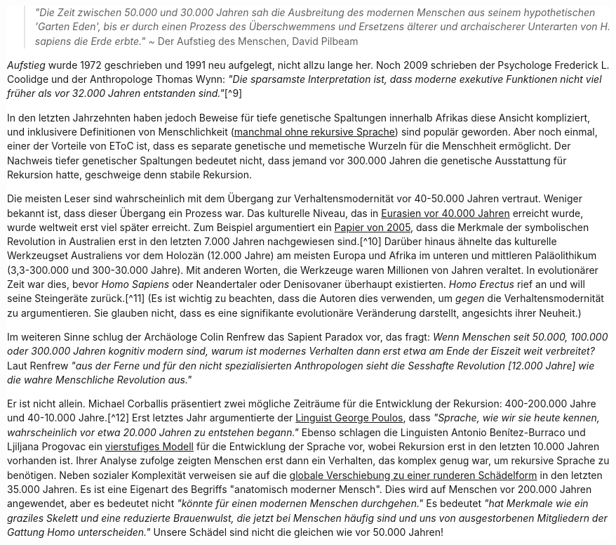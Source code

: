 > _"Die Zeit zwischen 50.000 und 30.000 Jahren sah die Ausbreitung des modernen Menschen aus seinem hypothetischen 'Garten Eden', bis er durch einen Prozess des Überschwemmens und Ersetzens älterer und archaischerer Unterarten von H. sapiens die Erde erbte." ~_ Der Aufstieg des Menschen, David Pilbeam

 _Aufstieg_ wurde 1972 geschrieben und 1991 neu aufgelegt, nicht allzu lange her. Noch 2009 schrieben der Psychologe Frederick L. Coolidge und der Anthropologe Thomas Wynn: _"Die sparsamste Interpretation ist, dass moderne exekutive Funktionen nicht viel früher als vor 32.000 Jahren entstanden sind."_[^9]

In den letzten Jahrzehnten haben jedoch Beweise für tiefe genetische Spaltungen innerhalb Afrikas diese Ansicht kompliziert, und inklusivere Definitionen von Menschlichkeit ([manchmal ohne rekursive Sprache](https://www.vectorsofmind.com/i/114632067/years-ago-sodomy-in-the-uncanny-valley)) sind populär geworden. Aber noch einmal, einer der Vorteile von EToC ist, dass es separate genetische und memetische Wurzeln für die Menschheit ermöglicht. Der Nachweis tiefer genetischer Spaltungen bedeutet nicht, dass jemand vor 300.000 Jahren die genetische Ausstattung für Rekursion hatte, geschweige denn stabile Rekursion.

Die meisten Leser sind wahrscheinlich mit dem Übergang zur Verhaltensmodernität vor 40-50.000 Jahren vertraut. Weniger bekannt ist, dass dieser Übergang ein Prozess war. Das kulturelle Niveau, das in [Eurasien vor 40.000 Jahren](https://www.nature.com/articles/s41559-023-02294-4) erreicht wurde, wurde weltweit erst viel später erreicht. Zum Beispiel argumentiert ein [Papier von 2005](https://ro.uow.edu.au/cgi/viewcontent.cgi?article=1386&context=scipapers#:~:text=This%20review%20finds%20that%20the,the%20origin%20of%20modern%20behaviour), dass die Merkmale der symbolischen Revolution in Australien erst in den letzten 7.000 Jahren nachgewiesen sind.[^10] Darüber hinaus ähnelte das kulturelle Werkzeugset Australiens vor dem Holozän (12.000 Jahre) am meisten Europa und Afrika im unteren und mittleren Paläolithikum (3,3-300.000 und 300-30.000 Jahre). Mit anderen Worten, die Werkzeuge waren Millionen von Jahren veraltet. In evolutionärer Zeit war dies, bevor _Homo Sapiens_ oder Neandertaler oder Denisovaner überhaupt existierten. _Homo Erectus_ rief an und will seine Steingeräte zurück.[^11] (Es ist wichtig zu beachten, dass die Autoren dies verwenden, um _gegen_ die Verhaltensmodernität zu argumentieren. Sie glauben nicht, dass es eine signifikante evolutionäre Veränderung darstellt, angesichts ihrer Neuheit.)

Im weiteren Sinne schlug der Archäologe Colin Renfrew das Sapient Paradox vor, das fragt: _Wenn Menschen seit 50.000, 100.000 oder 300.000 Jahren kognitiv modern sind, warum ist modernes Verhalten dann erst etwa am Ende der Eiszeit weit verbreitet?_ Laut Renfrew _"aus der Ferne und für den nicht spezialisierten Anthropologen sieht die Sesshafte Revolution [12.000 Jahre] wie die wahre Menschliche Revolution aus."_

Er ist nicht allein. Michael Corballis präsentiert zwei mögliche Zeiträume für die Entwicklung der Rekursion: 400-200.000 Jahre und 40-10.000 Jahre.[^12] Erst letztes Jahr argumentierte der [Linguist George Poulos](https://theconversation.com/when-did-humans-first-start-to-speak-how-language-evolved-in-africa-194372), dass _"Sprache, wie wir sie heute kennen, wahrscheinlich vor etwa 20.000 Jahren zu entstehen begann."_ Ebenso schlagen die Linguisten Antonio Benítez-Burraco und Ljiljana Progovac ein [vierstufiges Modell](https://www.sciencedirect.com/science/article/abs/pii/S0271530920300288) für die Entwicklung der Sprache vor, wobei Rekursion erst in den letzten 10.000 Jahren vorhanden ist. Ihrer Analyse zufolge zeigten Menschen erst dann ein Verhalten, das komplex genug war, um rekursive Sprache zu benötigen. Neben sozialer Komplexität verweisen sie auf die [globale Verschiebung zu einer runderen Schädelform](https://www.science.org/doi/10.1126/sciadv.aao5961) in den letzten 35.000 Jahren. Es ist eine Eigenart des Begriffs "anatomisch moderner Mensch". Dies wird auf Menschen vor 200.000 Jahren angewendet, aber es bedeutet nicht _"könnte für einen modernen Menschen durchgehen."_ Es bedeutet _"hat Merkmale wie ein graziles Skelett und eine reduzierte Brauenwulst, die jetzt bei Menschen häufig sind und uns von ausgestorbenen Mitgliedern der Gattung Homo unterscheiden."_ Unsere Schädel sind nicht die gleichen wie vor 50.000 Jahren!
